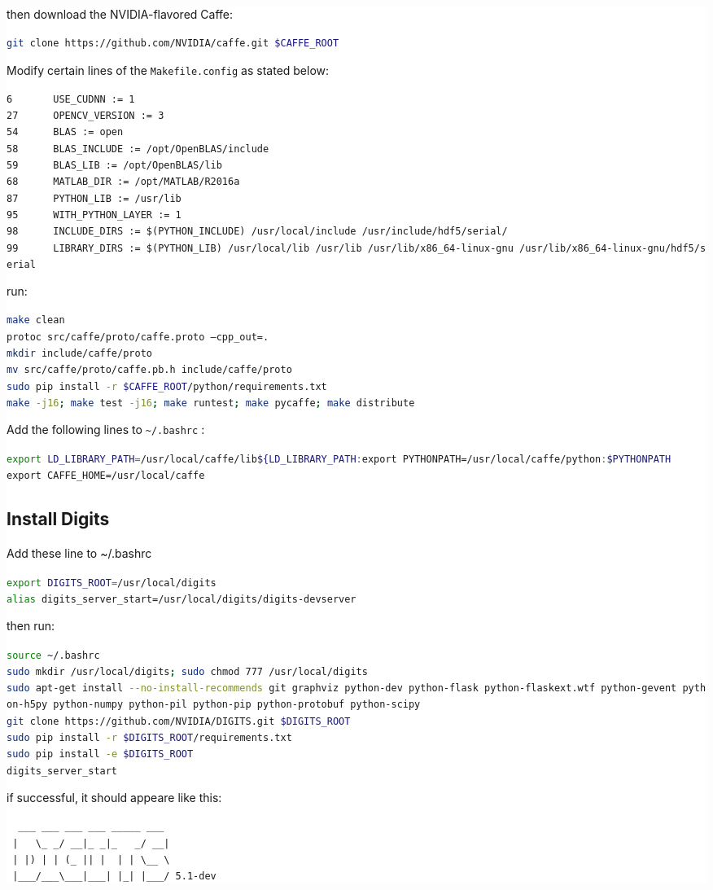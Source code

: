 then download the NVIDIA-flavored Caffe:

```sh
git clone https://github.com/NVIDIA/caffe.git $CAFFE_ROOT
```

Modify certain lines of the `Makefile.config` as stated below:

```
6		USE_CUDNN := 1
27		OPENCV_VERSION := 3
54		BLAS := open
58		BLAS_INCLUDE := /opt/OpenBLAS/include
59		BLAS_LIB := /opt/OpenBLAS/lib
68		MATLAB_DIR := /opt/MATLAB/R2016a
87		PYTHON_LIB := /usr/lib
95		WITH_PYTHON_LAYER := 1
98		INCLUDE_DIRS := $(PYTHON_INCLUDE) /usr/local/include /usr/include/hdf5/serial/
99		LIBRARY_DIRS := $(PYTHON_LIB) /usr/local/lib /usr/lib /usr/lib/x86_64-linux-gnu /usr/lib/x86_64-linux-gnu/hdf5/serial
```

run:

```sh
make clean
protoc src/caffe/proto/caffe.proto –cpp_out=.
mkdir include/caffe/proto
mv src/caffe/proto/caffe.pb.h include/caffe/proto
sudo pip install -r $CAFFE_ROOT/python/requirements.txt
make -j16; make test -j16; make runtest; make pycaffe; make distribute
```

Add the following lines to `~/.bashrc` :

```sh
export LD_LIBRARY_PATH=/usr/local/caffe/lib${LD_LIBRARY_PATH:export PYTHONPATH=/usr/local/caffe/python:$PYTHONPATH
export CAFFE_HOME=/usr/local/caffe
```

## Install Digits

Add these line to ~/.bashrc

```sh
export DIGITS_ROOT=/usr/local/digits
alias digits_server_start=/usr/local/digits/digits-devserver
```

then run:

```sh
source ~/.bashrc
sudo mkdir /usr/local/digits; sudo chmod 777 /usr/local/digits
sudo apt-get install --no-install-recommends git graphviz python-dev python-flask python-flaskext.wtf python-gevent python-h5py python-numpy python-pil python-pip python-protobuf python-scipy
git clone https://github.com/NVIDIA/DIGITS.git $DIGITS_ROOT
sudo pip install -r $DIGITS_ROOT/requirements.txt
sudo pip install -e $DIGITS_ROOT
digits_server_start
```

if successful, it should appeare like this:

```
  ___ ___ ___ ___ _____ ___
 |   \_ _/ __|_ _|_   _/ __|
 | |) | | (_ || |  | | \__ \
 |___/___\___|___| |_| |___/ 5.1-dev
```
 
